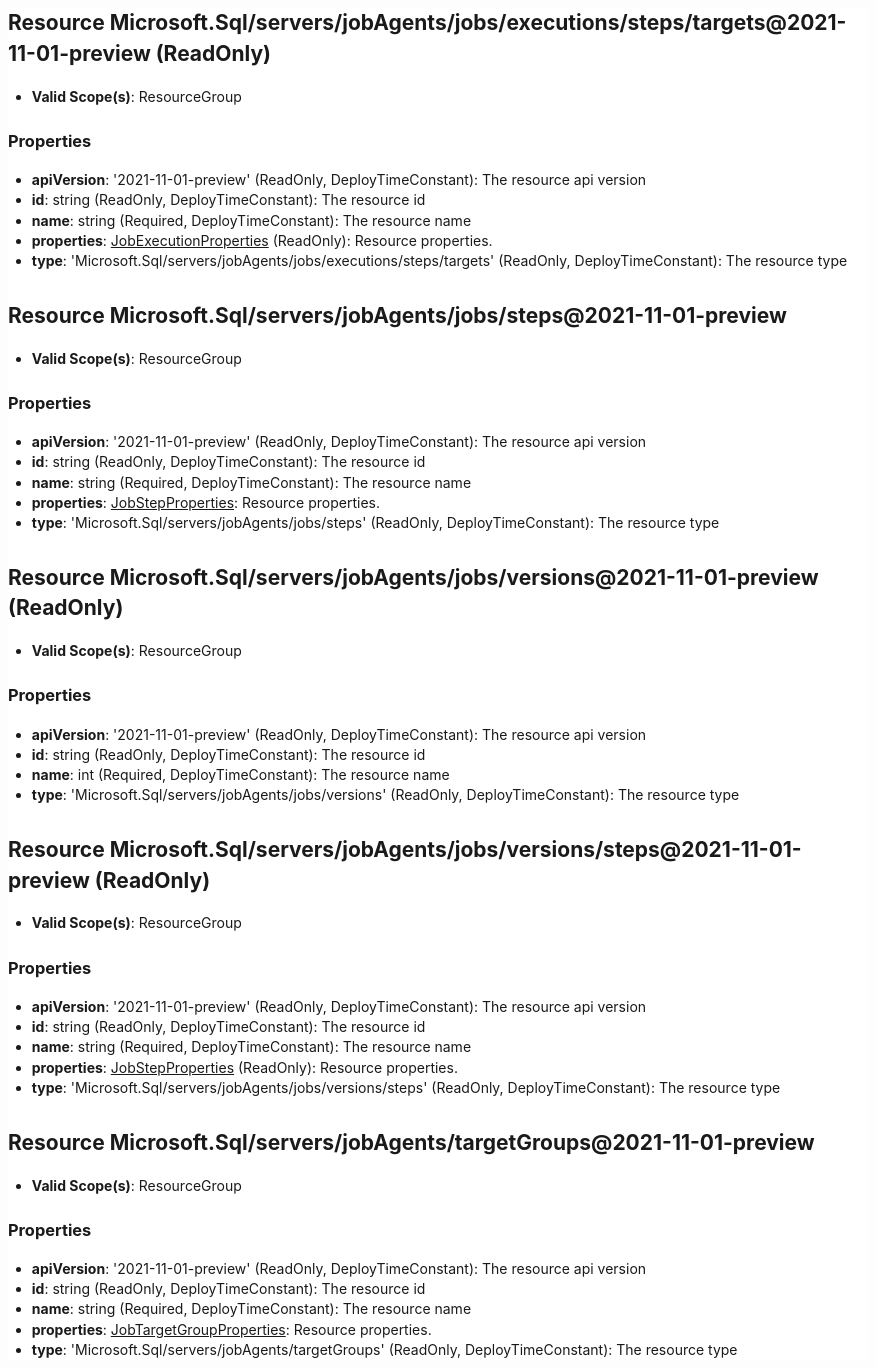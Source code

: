 ## Resource Microsoft.Sql/servers/jobAgents/jobs/executions/steps/targets@2021-11-01-preview (ReadOnly)
* **Valid Scope(s)**: ResourceGroup
### Properties
* **apiVersion**: '2021-11-01-preview' (ReadOnly, DeployTimeConstant): The resource api version
* **id**: string (ReadOnly, DeployTimeConstant): The resource id
* **name**: string (Required, DeployTimeConstant): The resource name
* **properties**: [JobExecutionProperties](#jobexecutionproperties) (ReadOnly): Resource properties.
* **type**: 'Microsoft.Sql/servers/jobAgents/jobs/executions/steps/targets' (ReadOnly, DeployTimeConstant): The resource type

## Resource Microsoft.Sql/servers/jobAgents/jobs/steps@2021-11-01-preview
* **Valid Scope(s)**: ResourceGroup
### Properties
* **apiVersion**: '2021-11-01-preview' (ReadOnly, DeployTimeConstant): The resource api version
* **id**: string (ReadOnly, DeployTimeConstant): The resource id
* **name**: string (Required, DeployTimeConstant): The resource name
* **properties**: [JobStepProperties](#jobstepproperties): Resource properties.
* **type**: 'Microsoft.Sql/servers/jobAgents/jobs/steps' (ReadOnly, DeployTimeConstant): The resource type

## Resource Microsoft.Sql/servers/jobAgents/jobs/versions@2021-11-01-preview (ReadOnly)
* **Valid Scope(s)**: ResourceGroup
### Properties
* **apiVersion**: '2021-11-01-preview' (ReadOnly, DeployTimeConstant): The resource api version
* **id**: string (ReadOnly, DeployTimeConstant): The resource id
* **name**: int (Required, DeployTimeConstant): The resource name
* **type**: 'Microsoft.Sql/servers/jobAgents/jobs/versions' (ReadOnly, DeployTimeConstant): The resource type

## Resource Microsoft.Sql/servers/jobAgents/jobs/versions/steps@2021-11-01-preview (ReadOnly)
* **Valid Scope(s)**: ResourceGroup
### Properties
* **apiVersion**: '2021-11-01-preview' (ReadOnly, DeployTimeConstant): The resource api version
* **id**: string (ReadOnly, DeployTimeConstant): The resource id
* **name**: string (Required, DeployTimeConstant): The resource name
* **properties**: [JobStepProperties](#jobstepproperties) (ReadOnly): Resource properties.
* **type**: 'Microsoft.Sql/servers/jobAgents/jobs/versions/steps' (ReadOnly, DeployTimeConstant): The resource type

## Resource Microsoft.Sql/servers/jobAgents/targetGroups@2021-11-01-preview
* **Valid Scope(s)**: ResourceGroup
### Properties
* **apiVersion**: '2021-11-01-preview' (ReadOnly, DeployTimeConstant): The resource api version
* **id**: string (ReadOnly, DeployTimeConstant): The resource id
* **name**: string (Required, DeployTimeConstant): The resource name
* **properties**: [JobTargetGroupProperties](#jobtargetgroupproperties): Resource properties.
* **type**: 'Microsoft.Sql/servers/jobAgents/targetGroups' (ReadOnly, DeployTimeConstant): The resource type
